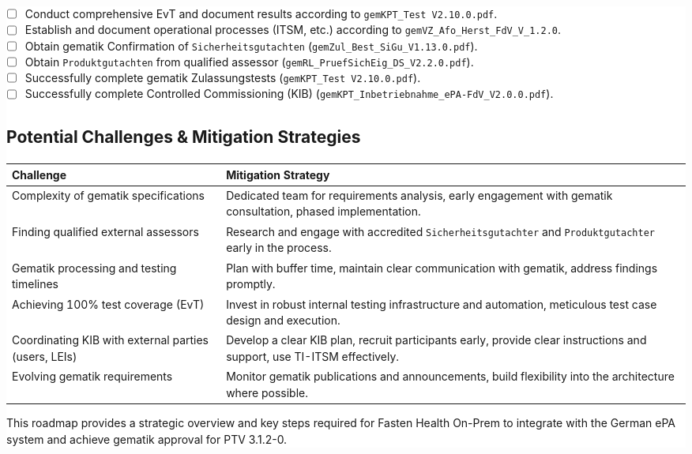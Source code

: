 *   [ ] Conduct comprehensive EvT and document results according to `gemKPT_Test V2.10.0.pdf`.
*   [ ] Establish and document operational processes (ITSM, etc.) according to `gemVZ_Afo_Herst_FdV_V_1.2.0`.
*   [ ] Obtain gematik Confirmation of `Sicherheitsgutachten` (`gemZul_Best_SiGu_V1.13.0.pdf`).
*   [ ] Obtain `Produktgutachten` from qualified assessor (`gemRL_PruefSichEig_DS_V2.2.0.pdf`).
*   [ ] Successfully complete gematik Zulassungstests (`gemKPT_Test V2.10.0.pdf`).
*   [ ] Successfully complete Controlled Commissioning (KIB) (`gemKPT_Inbetriebnahme_ePA-FdV_V2.0.0.pdf`).

## Potential Challenges & Mitigation Strategies

| Challenge                                        | Mitigation Strategy                                                                                                |
| :----------------------------------------------- | :----------------------------------------------------------------------------------------------------------------- |
| Complexity of gematik specifications             | Dedicated team for requirements analysis, early engagement with gematik consultation, phased implementation.         |
| Finding qualified external assessors             | Research and engage with accredited `Sicherheitsgutachter` and `Produktgutachter` early in the process.            |
| Gematik processing and testing timelines         | Plan with buffer time, maintain clear communication with gematik, address findings promptly.                         |
| Achieving 100% test coverage (EvT)               | Invest in robust internal testing infrastructure and automation, meticulous test case design and execution.          |
| Coordinating KIB with external parties (users, LEIs) | Develop a clear KIB plan, recruit participants early, provide clear instructions and support, use TI-ITSM effectively. |
| Evolving gematik requirements                    | Monitor gematik publications and announcements, build flexibility into the architecture where possible.              |

This roadmap provides a strategic overview and key steps required for Fasten Health On-Prem to integrate with the German ePA system and achieve gematik approval for PTV 3.1.2-0.
